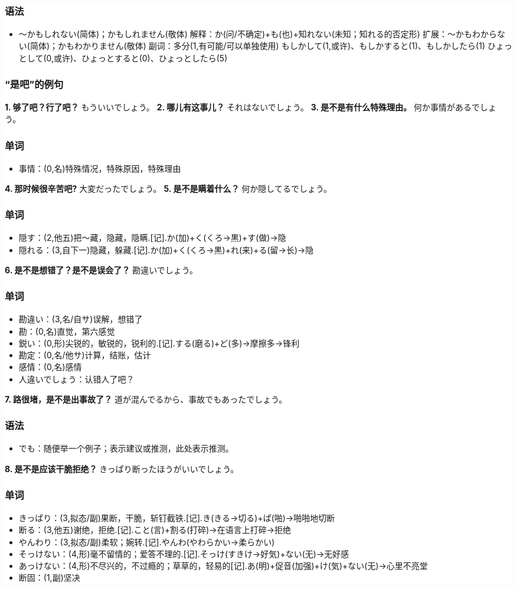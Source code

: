 ### 语法
* ～かもしれない(简体)；かもしれません(敬体)
解释：か(问/不确定)+も(也)+知れない(未知；知れる的否定形)
扩展：～かもわからない(简体)；かもわかりません(敬体)
副词：多分(1,有可能/可以单独使用)
もしかして(1,或许)、もしかすると(1)、もしかしたら(1)
ひょっとして(0,或许)、ひょっとすると(0)、ひょっとしたら(5)

### “是吧”的例句
**1. 够了吧？行了吧？**
もういいでしょう。
**2. 哪儿有这事儿？**
それはないでしょう。
**3. 是不是有什么特殊理由。**
何か事情があるでしょう。

### 单词
* 事情：(0,名)特殊情况，特殊原因，特殊理由

**4. 那时候很辛苦吧?**
大変だったでしょう。
**5. 是不是瞒着什么？**
何か隠してるでしょう。

### 单词
* 隠す：(2,他五)把～藏，隐藏，隐瞒.[记].か(加)+く(くろ→黒)+す(做)→隐
* 隠れる：(3,自下一)隐藏，躲藏.[记].か(加)+く(くろ→黒)+れ(来)+る(留→长)→隐

**6. 是不是想错了？是不是误会了？**
勘違いでしょう。

### 单词
* 勘違い：(3,名/自サ)误解，想错了
* 勘：(0,名)直觉，第六感觉
* 鋭い：(0,形)尖锐的，敏锐的，锐利的.[记].する(磨る)+ど(多)→摩擦多→锋利
* 勘定：(0,名/他サ)计算，结账，估计
* 感情：(0,名)感情
* 人違いでしょう：认错人了吧？

**7. 路很堵，是不是出事故了？**
道が混んでるから、事故でもあったでしょう。

### 语法
* でも：随便举一个例子；表示建议或推测，此处表示推测。

**8. 是不是应该干脆拒绝？**
きっぱり断ったほうがいいでしょう。

### 单词
* きっぱり：(3,拟态/副)果断，干脆，斩钉截铁.[记].き(きる→切る)+ぱ(啪)→啪啪地切断
* 断る：(3,他五)谢绝，拒绝.[记].こと(言)+割る(打碎)→在语言上打碎→拒绝
* やんわり：(3,拟态/副)柔软；婉转.[记].やんわ(やわらかい→柔らかい)
* そっけない：(4,形)毫不留情的；爱答不理的.[记].そっけ(すきけ→好気)+ない(无)→无好感
* あっけない：(4,形)不尽兴的，不过瘾的；草草的，轻易的[记].あ(明)+促音(加强)+け(気)+ない(无)→心里不亮堂
* 断固：(1,副)坚决
